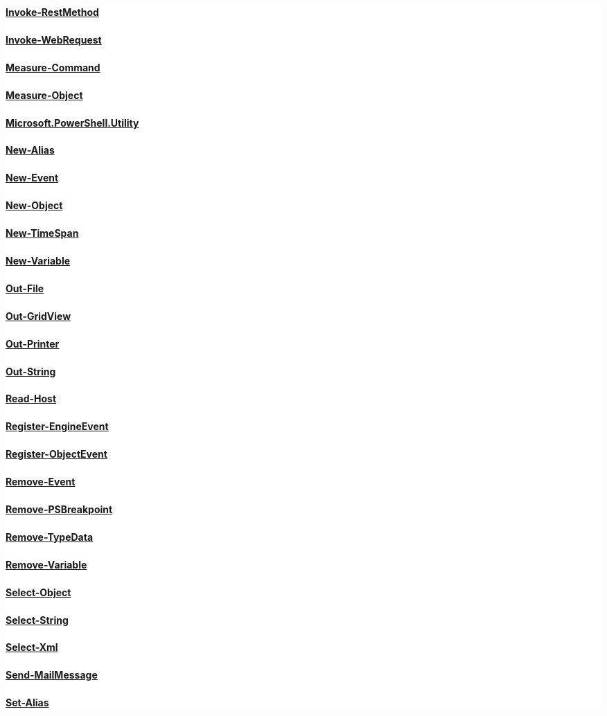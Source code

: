 ####  [Invoke-RestMethod](3.0/Microsoft.PowerShell.Utility/Invoke-RestMethod.md)
####  [Invoke-WebRequest](3.0/Microsoft.PowerShell.Utility/Invoke-WebRequest.md)
####  [Measure-Command](3.0/Microsoft.PowerShell.Utility/Measure-Command.md)
####  [Measure-Object](3.0/Microsoft.PowerShell.Utility/Measure-Object.md)
####  [Microsoft.PowerShell.Utility](3.0/Microsoft.PowerShell.Utility/Microsoft.PowerShell.Utility.md)
####  [New-Alias](3.0/Microsoft.PowerShell.Utility/New-Alias.md)
####  [New-Event](3.0/Microsoft.PowerShell.Utility/New-Event.md)
####  [New-Object](3.0/Microsoft.PowerShell.Utility/New-Object.md)
####  [New-TimeSpan](3.0/Microsoft.PowerShell.Utility/New-TimeSpan.md)
####  [New-Variable](3.0/Microsoft.PowerShell.Utility/New-Variable.md)
####  [Out-File](3.0/Microsoft.PowerShell.Utility/Out-File.md)
####  [Out-GridView](3.0/Microsoft.PowerShell.Utility/Out-GridView.md)
####  [Out-Printer](3.0/Microsoft.PowerShell.Utility/Out-Printer.md)
####  [Out-String](3.0/Microsoft.PowerShell.Utility/Out-String.md)
####  [Read-Host](3.0/Microsoft.PowerShell.Utility/Read-Host.md)
####  [Register-EngineEvent](3.0/Microsoft.PowerShell.Utility/Register-EngineEvent.md)
####  [Register-ObjectEvent](3.0/Microsoft.PowerShell.Utility/Register-ObjectEvent.md)
####  [Remove-Event](3.0/Microsoft.PowerShell.Utility/Remove-Event.md)
####  [Remove-PSBreakpoint](3.0/Microsoft.PowerShell.Utility/Remove-PSBreakpoint.md)
####  [Remove-TypeData](3.0/Microsoft.PowerShell.Utility/Remove-TypeData.md)
####  [Remove-Variable](3.0/Microsoft.PowerShell.Utility/Remove-Variable.md)
####  [Select-Object](3.0/Microsoft.PowerShell.Utility/Select-Object.md)
####  [Select-String](3.0/Microsoft.PowerShell.Utility/Select-String.md)
####  [Select-Xml](3.0/Microsoft.PowerShell.Utility/Select-Xml.md)
####  [Send-MailMessage](3.0/Microsoft.PowerShell.Utility/Send-MailMessage.md)
####  [Set-Alias](3.0/Microsoft.PowerShell.Utility/Set-Alias.md)